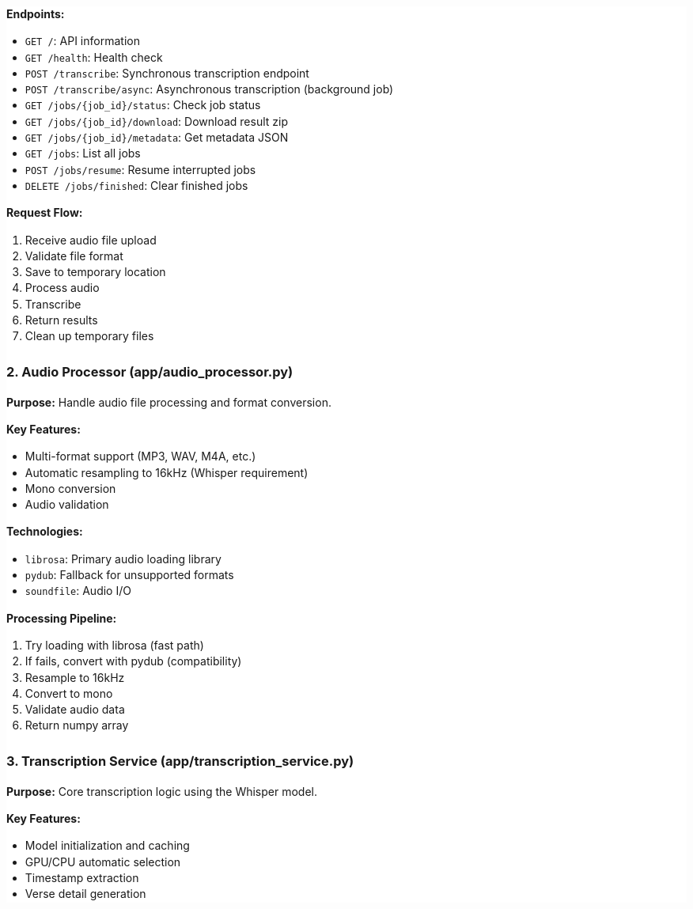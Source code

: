 **Endpoints:**
- `GET /`: API information
- `GET /health`: Health check
- `POST /transcribe`: Synchronous transcription endpoint
- `POST /transcribe/async`: Asynchronous transcription (background job)
- `GET /jobs/{job_id}/status`: Check job status
- `GET /jobs/{job_id}/download`: Download result zip
- `GET /jobs/{job_id}/metadata`: Get metadata JSON
- `GET /jobs`: List all jobs
- `POST /jobs/resume`: Resume interrupted jobs
- `DELETE /jobs/finished`: Clear finished jobs

**Request Flow:**
1. Receive audio file upload
2. Validate file format
3. Save to temporary location
4. Process audio
5. Transcribe
6. Return results
7. Clean up temporary files

### 2. Audio Processor (app/audio_processor.py)

**Purpose:** Handle audio file processing and format conversion.

**Key Features:**
- Multi-format support (MP3, WAV, M4A, etc.)
- Automatic resampling to 16kHz (Whisper requirement)
- Mono conversion
- Audio validation

**Technologies:**
- `librosa`: Primary audio loading library
- `pydub`: Fallback for unsupported formats
- `soundfile`: Audio I/O

**Processing Pipeline:**
1. Try loading with librosa (fast path)
2. If fails, convert with pydub (compatibility)
3. Resample to 16kHz
4. Convert to mono
5. Validate audio data
6. Return numpy array

### 3. Transcription Service (app/transcription_service.py)

**Purpose:** Core transcription logic using the Whisper model.

**Key Features:**
- Model initialization and caching
- GPU/CPU automatic selection
- Timestamp extraction
- Verse detail generation
